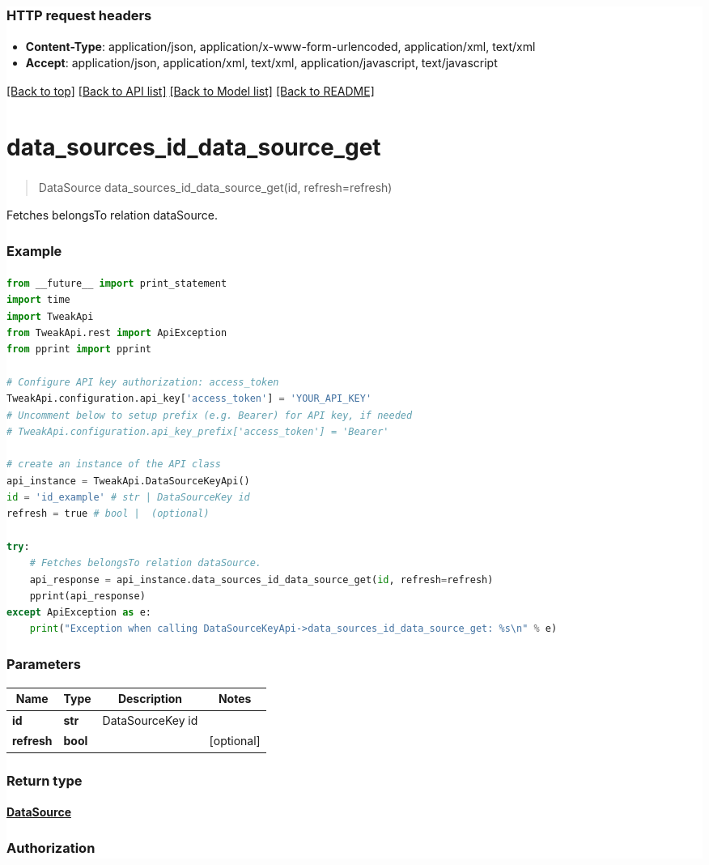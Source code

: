 ### HTTP request headers

 - **Content-Type**: application/json, application/x-www-form-urlencoded, application/xml, text/xml
 - **Accept**: application/json, application/xml, text/xml, application/javascript, text/javascript

[[Back to top]](#) [[Back to API list]](../README.md#documentation-for-api-endpoints) [[Back to Model list]](../README.md#documentation-for-models) [[Back to README]](../README.md)

# **data_sources_id_data_source_get**
> DataSource data_sources_id_data_source_get(id, refresh=refresh)

Fetches belongsTo relation dataSource.

### Example 
```python
from __future__ import print_statement
import time
import TweakApi
from TweakApi.rest import ApiException
from pprint import pprint

# Configure API key authorization: access_token
TweakApi.configuration.api_key['access_token'] = 'YOUR_API_KEY'
# Uncomment below to setup prefix (e.g. Bearer) for API key, if needed
# TweakApi.configuration.api_key_prefix['access_token'] = 'Bearer'

# create an instance of the API class
api_instance = TweakApi.DataSourceKeyApi()
id = 'id_example' # str | DataSourceKey id
refresh = true # bool |  (optional)

try: 
    # Fetches belongsTo relation dataSource.
    api_response = api_instance.data_sources_id_data_source_get(id, refresh=refresh)
    pprint(api_response)
except ApiException as e:
    print("Exception when calling DataSourceKeyApi->data_sources_id_data_source_get: %s\n" % e)
```

### Parameters

Name | Type | Description  | Notes
------------- | ------------- | ------------- | -------------
 **id** | **str**| DataSourceKey id | 
 **refresh** | **bool**|  | [optional] 

### Return type

[**DataSource**](DataSource.md)

### Authorization
